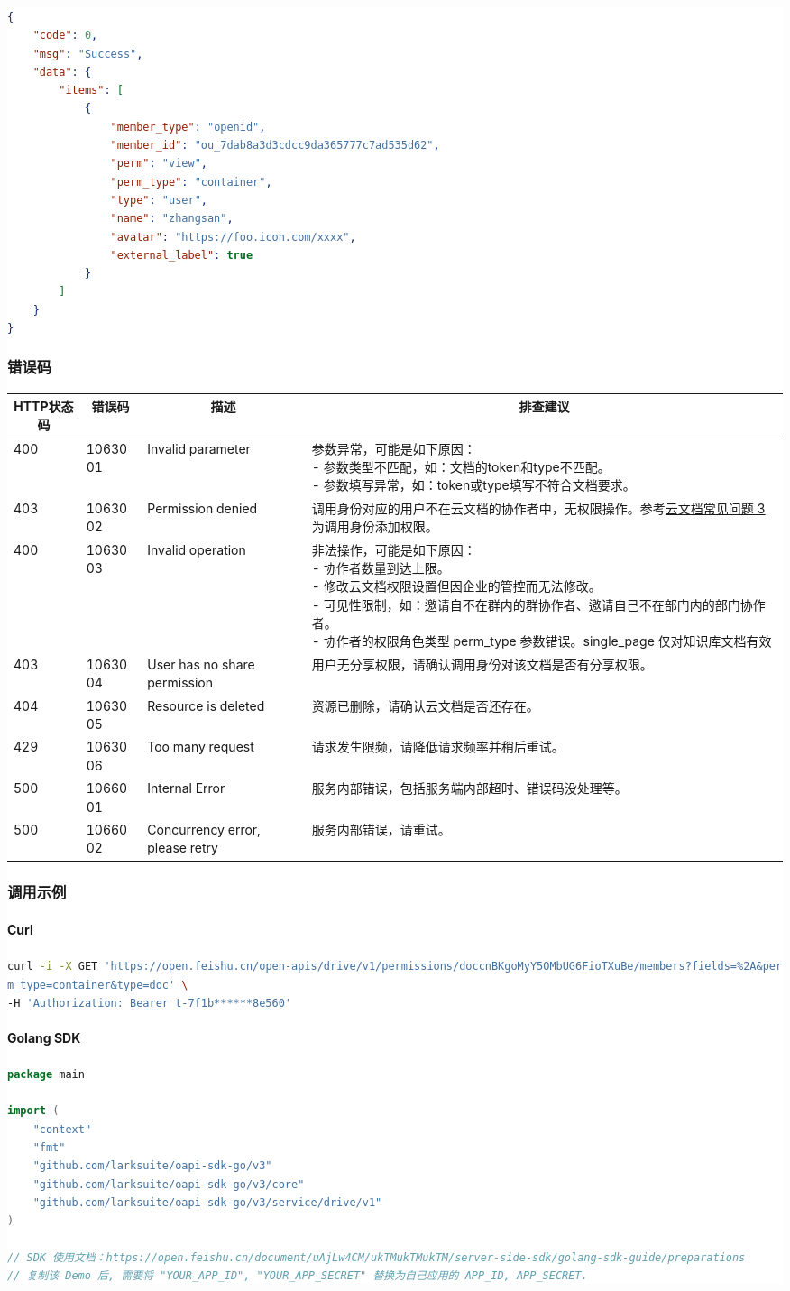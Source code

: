 ```json
{
    "code": 0,
    "msg": "Success",
    "data": {
        "items": [
            {
                "member_type": "openid",
                "member_id": "ou_7dab8a3d3cdcc9da365777c7ad535d62",
                "perm": "view",
                "perm_type": "container",
                "type": "user",
                "name": "zhangsan",
                "avatar": "https://foo.icon.com/xxxx",
                "external_label": true
            }
        ]
    }
}
```

### 错误码

| HTTP状态码 | 错误码 | 描述 | 排查建议 |
| ---------- | ------ | ---- | -------- |
| 400 | 1063001 | Invalid parameter | 参数异常，可能是如下原因：<br>- 参数类型不匹配，如：文档的token和type不匹配。<br>- 参数填写异常，如：token或type填写不符合文档要求。 |
| 403 | 1063002 | Permission denied | 调用身份对应的用户不在云文档的协作者中，无权限操作。参考[云文档常见问题 3](/ssl:ttdoc/ukTMukTMukTM/uczNzUjL3czM14yN3MTN#2431c595)为调用身份添加权限。 |
| 400 | 1063003 | Invalid operation | 非法操作，可能是如下原因：<br>- 协作者数量到达上限。<br>- 修改云文档权限设置但因企业的管控而无法修改。<br>- 可见性限制，如：邀请自不在群内的群协作者、邀请自己不在部门内的部门协作者。<br>- 协作者的权限角色类型 perm_type 参数错误。single_page 仅对知识库文档有效 |
| 403 | 1063004 | User has no share permission | 用户无分享权限，请确认调用身份对该文档是否有分享权限。 |
| 404 | 1063005 | Resource is deleted | 资源已删除，请确认云文档是否还存在。 |
| 429 | 1063006 | Too many request | 请求发生限频，请降低请求频率并稍后重试。 |
| 500 | 1066001 | Internal Error | 服务内部错误，包括服务端内部超时、错误码没处理等。 |
| 500 | 1066002 | Concurrency error, please retry | 服务内部错误，请重试。 |

### 调用示例

#### Curl

```bash
curl -i -X GET 'https://open.feishu.cn/open-apis/drive/v1/permissions/doccnBKgoMyY5OMbUG6FioTXuBe/members?fields=%2A&perm_type=container&type=doc' \
-H 'Authorization: Bearer t-7f1b******8e560'
```

#### Golang SDK

```go
package main

import (
	"context"
	"fmt"
	"github.com/larksuite/oapi-sdk-go/v3"
	"github.com/larksuite/oapi-sdk-go/v3/core"
	"github.com/larksuite/oapi-sdk-go/v3/service/drive/v1"
)

// SDK 使用文档：https://open.feishu.cn/document/uAjLw4CM/ukTMukTMukTM/server-side-sdk/golang-sdk-guide/preparations
// 复制该 Demo 后, 需要将 "YOUR_APP_ID", "YOUR_APP_SECRET" 替换为自己应用的 APP_ID, APP_SECRET.
```